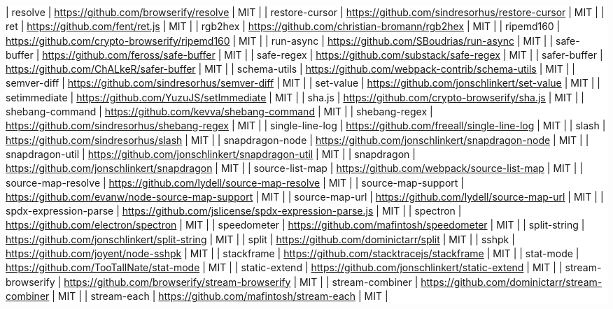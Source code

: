 | resolve                                     | https://github.com/browserify/resolve                                                         | MIT            |
| restore-cursor                              | https://github.com/sindresorhus/restore-cursor                                                | MIT            |
| ret                                         | https://github.com/fent/ret.js                                                                | MIT            |
| rgb2hex                                     | https://github.com/christian-bromann/rgb2hex                                                  | MIT            |
| ripemd160                                   | https://github.com/crypto-browserify/ripemd160                                                | MIT            |
| run-async                                   | https://github.com/SBoudrias/run-async                                                        | MIT            |
| safe-buffer                                 | https://github.com/feross/safe-buffer                                                         | MIT            |
| safe-regex                                  | https://github.com/substack/safe-regex                                                        | MIT            |
| safer-buffer                                | https://github.com/ChALkeR/safer-buffer                                                       | MIT            |
| schema-utils                                | https://github.com/webpack-contrib/schema-utils                                               | MIT            |
| semver-diff                                 | https://github.com/sindresorhus/semver-diff                                                   | MIT            |
| set-value                                   | https://github.com/jonschlinkert/set-value                                                    | MIT            |
| setimmediate                                | https://github.com/YuzuJS/setImmediate                                                        | MIT            |
| sha.js                                      | https://github.com/crypto-browserify/sha.js                                                   | MIT            |
| shebang-command                             | https://github.com/kevva/shebang-command                                                      | MIT            |
| shebang-regex                               | https://github.com/sindresorhus/shebang-regex                                                 | MIT            |
| single-line-log                             | https://github.com/freeall/single-line-log                                                    | MIT            |
| slash                                       | https://github.com/sindresorhus/slash                                                         | MIT            |
| snapdragon-node                             | https://github.com/jonschlinkert/snapdragon-node                                              | MIT            |
| snapdragon-util                             | https://github.com/jonschlinkert/snapdragon-util                                              | MIT            |
| snapdragon                                  | https://github.com/jonschlinkert/snapdragon                                                   | MIT            |
| source-list-map                             | https://github.com/webpack/source-list-map                                                    | MIT            |
| source-map-resolve                          | https://github.com/lydell/source-map-resolve                                                  | MIT            |
| source-map-support                          | https://github.com/evanw/node-source-map-support                                              | MIT            |
| source-map-url                              | https://github.com/lydell/source-map-url                                                      | MIT            |
| spdx-expression-parse                       | https://github.com/jslicense/spdx-expression-parse.js                                         | MIT            |
| spectron                                    | https://github.com/electron/spectron                                                          | MIT            |
| speedometer                                 | https://github.com/mafintosh/speedometer                                                      | MIT            |
| split-string                                | https://github.com/jonschlinkert/split-string                                                 | MIT            |
| split                                       | https://github.com/dominictarr/split                                                          | MIT            |
| sshpk                                       | https://github.com/joyent/node-sshpk                                                          | MIT            |
| stackframe                                  | https://github.com/stacktracejs/stackframe                                                    | MIT            |
| stat-mode                                   | https://github.com/TooTallNate/stat-mode                                                      | MIT            |
| static-extend                               | https://github.com/jonschlinkert/static-extend                                                | MIT            |
| stream-browserify                           | https://github.com/browserify/stream-browserify                                               | MIT            |
| stream-combiner                             | https://github.com/dominictarr/stream-combiner                                                | MIT            |
| stream-each                                 | https://github.com/mafintosh/stream-each                                                      | MIT            |